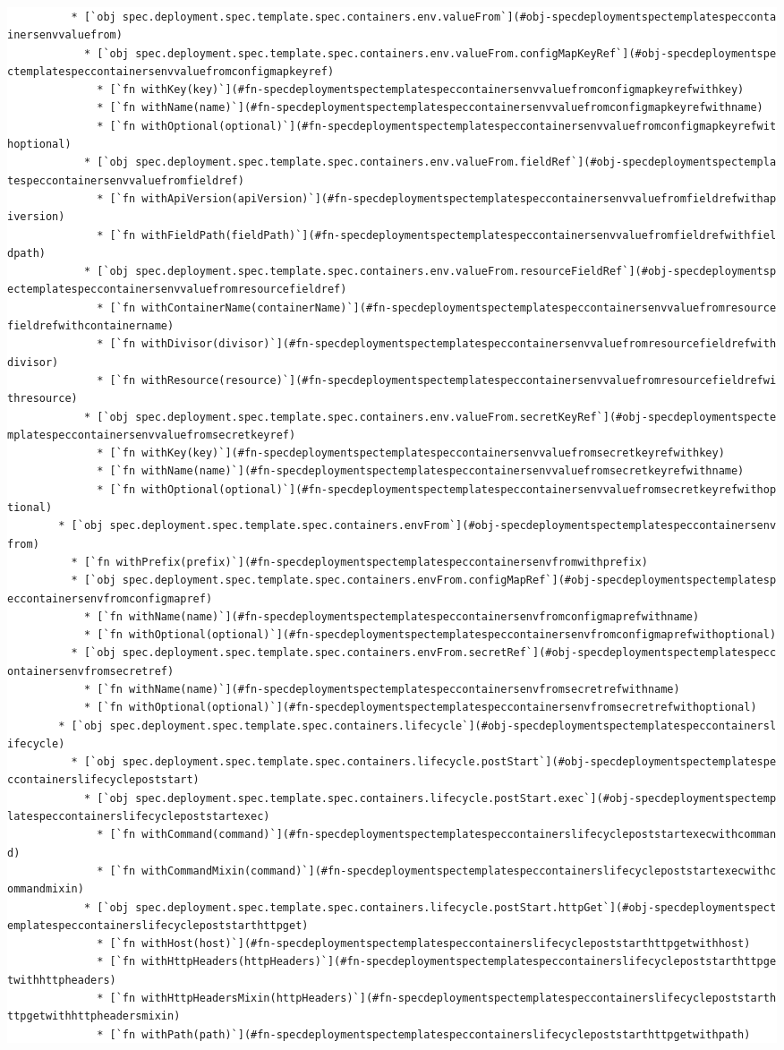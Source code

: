               * [`obj spec.deployment.spec.template.spec.containers.env.valueFrom`](#obj-specdeploymentspectemplatespeccontainersenvvaluefrom)
                * [`obj spec.deployment.spec.template.spec.containers.env.valueFrom.configMapKeyRef`](#obj-specdeploymentspectemplatespeccontainersenvvaluefromconfigmapkeyref)
                  * [`fn withKey(key)`](#fn-specdeploymentspectemplatespeccontainersenvvaluefromconfigmapkeyrefwithkey)
                  * [`fn withName(name)`](#fn-specdeploymentspectemplatespeccontainersenvvaluefromconfigmapkeyrefwithname)
                  * [`fn withOptional(optional)`](#fn-specdeploymentspectemplatespeccontainersenvvaluefromconfigmapkeyrefwithoptional)
                * [`obj spec.deployment.spec.template.spec.containers.env.valueFrom.fieldRef`](#obj-specdeploymentspectemplatespeccontainersenvvaluefromfieldref)
                  * [`fn withApiVersion(apiVersion)`](#fn-specdeploymentspectemplatespeccontainersenvvaluefromfieldrefwithapiversion)
                  * [`fn withFieldPath(fieldPath)`](#fn-specdeploymentspectemplatespeccontainersenvvaluefromfieldrefwithfieldpath)
                * [`obj spec.deployment.spec.template.spec.containers.env.valueFrom.resourceFieldRef`](#obj-specdeploymentspectemplatespeccontainersenvvaluefromresourcefieldref)
                  * [`fn withContainerName(containerName)`](#fn-specdeploymentspectemplatespeccontainersenvvaluefromresourcefieldrefwithcontainername)
                  * [`fn withDivisor(divisor)`](#fn-specdeploymentspectemplatespeccontainersenvvaluefromresourcefieldrefwithdivisor)
                  * [`fn withResource(resource)`](#fn-specdeploymentspectemplatespeccontainersenvvaluefromresourcefieldrefwithresource)
                * [`obj spec.deployment.spec.template.spec.containers.env.valueFrom.secretKeyRef`](#obj-specdeploymentspectemplatespeccontainersenvvaluefromsecretkeyref)
                  * [`fn withKey(key)`](#fn-specdeploymentspectemplatespeccontainersenvvaluefromsecretkeyrefwithkey)
                  * [`fn withName(name)`](#fn-specdeploymentspectemplatespeccontainersenvvaluefromsecretkeyrefwithname)
                  * [`fn withOptional(optional)`](#fn-specdeploymentspectemplatespeccontainersenvvaluefromsecretkeyrefwithoptional)
            * [`obj spec.deployment.spec.template.spec.containers.envFrom`](#obj-specdeploymentspectemplatespeccontainersenvfrom)
              * [`fn withPrefix(prefix)`](#fn-specdeploymentspectemplatespeccontainersenvfromwithprefix)
              * [`obj spec.deployment.spec.template.spec.containers.envFrom.configMapRef`](#obj-specdeploymentspectemplatespeccontainersenvfromconfigmapref)
                * [`fn withName(name)`](#fn-specdeploymentspectemplatespeccontainersenvfromconfigmaprefwithname)
                * [`fn withOptional(optional)`](#fn-specdeploymentspectemplatespeccontainersenvfromconfigmaprefwithoptional)
              * [`obj spec.deployment.spec.template.spec.containers.envFrom.secretRef`](#obj-specdeploymentspectemplatespeccontainersenvfromsecretref)
                * [`fn withName(name)`](#fn-specdeploymentspectemplatespeccontainersenvfromsecretrefwithname)
                * [`fn withOptional(optional)`](#fn-specdeploymentspectemplatespeccontainersenvfromsecretrefwithoptional)
            * [`obj spec.deployment.spec.template.spec.containers.lifecycle`](#obj-specdeploymentspectemplatespeccontainerslifecycle)
              * [`obj spec.deployment.spec.template.spec.containers.lifecycle.postStart`](#obj-specdeploymentspectemplatespeccontainerslifecyclepoststart)
                * [`obj spec.deployment.spec.template.spec.containers.lifecycle.postStart.exec`](#obj-specdeploymentspectemplatespeccontainerslifecyclepoststartexec)
                  * [`fn withCommand(command)`](#fn-specdeploymentspectemplatespeccontainerslifecyclepoststartexecwithcommand)
                  * [`fn withCommandMixin(command)`](#fn-specdeploymentspectemplatespeccontainerslifecyclepoststartexecwithcommandmixin)
                * [`obj spec.deployment.spec.template.spec.containers.lifecycle.postStart.httpGet`](#obj-specdeploymentspectemplatespeccontainerslifecyclepoststarthttpget)
                  * [`fn withHost(host)`](#fn-specdeploymentspectemplatespeccontainerslifecyclepoststarthttpgetwithhost)
                  * [`fn withHttpHeaders(httpHeaders)`](#fn-specdeploymentspectemplatespeccontainerslifecyclepoststarthttpgetwithhttpheaders)
                  * [`fn withHttpHeadersMixin(httpHeaders)`](#fn-specdeploymentspectemplatespeccontainerslifecyclepoststarthttpgetwithhttpheadersmixin)
                  * [`fn withPath(path)`](#fn-specdeploymentspectemplatespeccontainerslifecyclepoststarthttpgetwithpath)